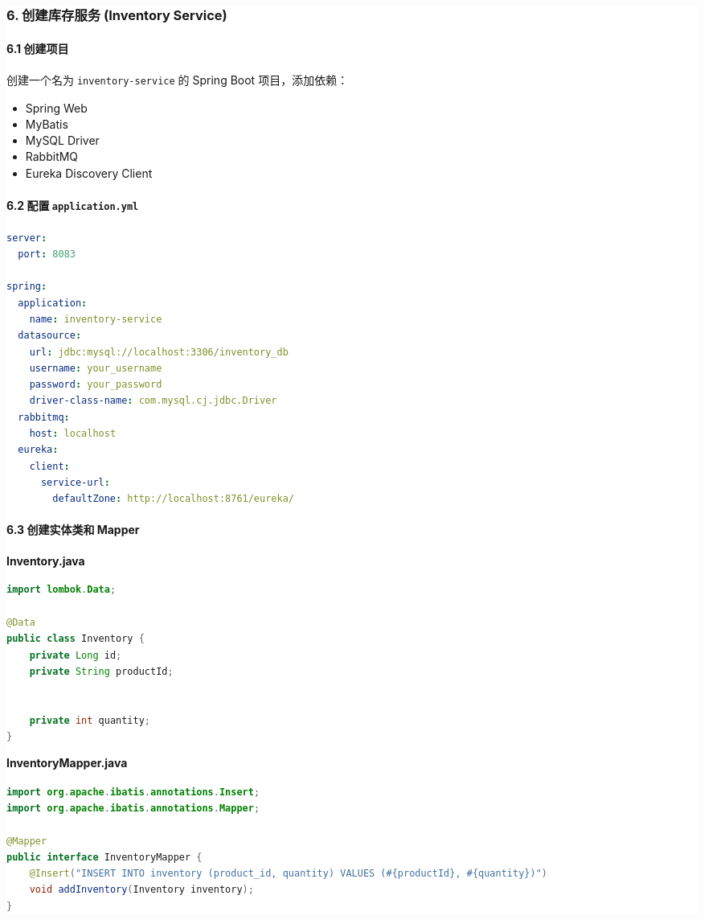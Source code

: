 ### 6. 创建库存服务 (Inventory Service)

#### 6.1 创建项目

创建一个名为 `inventory-service` 的 Spring Boot 项目，添加依赖：

- Spring Web
- MyBatis
- MySQL Driver
- RabbitMQ
- Eureka Discovery Client

#### 6.2 配置 `application.yml`

```yaml
server:
  port: 8083

spring:
  application:
    name: inventory-service
  datasource:
    url: jdbc:mysql://localhost:3306/inventory_db
    username: your_username
    password: your_password
    driver-class-name: com.mysql.cj.jdbc.Driver
  rabbitmq:
    host: localhost
  eureka:
    client:
      service-url:
        defaultZone: http://localhost:8761/eureka/
```

#### 6.3 创建实体类和 Mapper

**Inventory.java**

```java
import lombok.Data;

@Data
public class Inventory {
    private Long id;
    private String productId;


    private int quantity;
}
```

**InventoryMapper.java**

```java
import org.apache.ibatis.annotations.Insert;
import org.apache.ibatis.annotations.Mapper;

@Mapper
public interface InventoryMapper {
    @Insert("INSERT INTO inventory (product_id, quantity) VALUES (#{productId}, #{quantity})")
    void addInventory(Inventory inventory);
}
```
